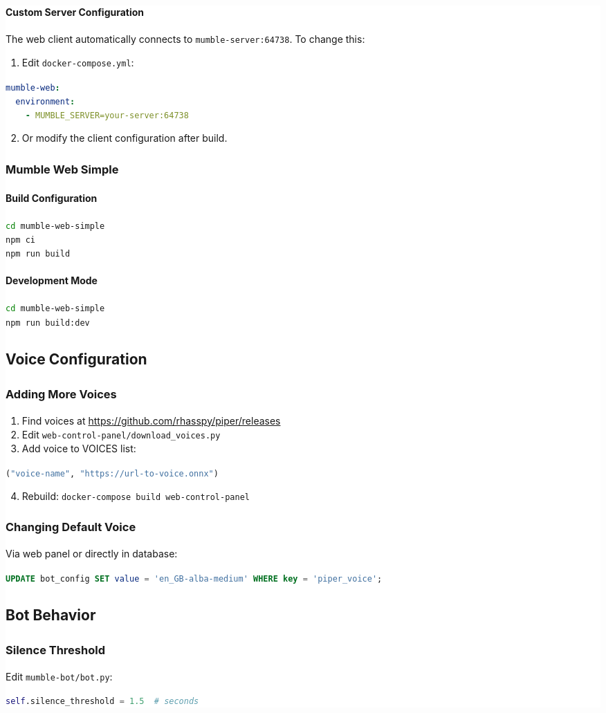 #### Custom Server Configuration

The web client automatically connects to `mumble-server:64738`. To change this:

1. Edit `docker-compose.yml`:
```yaml
mumble-web:
  environment:
    - MUMBLE_SERVER=your-server:64738
```

2. Or modify the client configuration after build.

### Mumble Web Simple

#### Build Configuration

```bash
cd mumble-web-simple
npm ci
npm run build
```

#### Development Mode

```bash
cd mumble-web-simple
npm run build:dev
```

## Voice Configuration

### Adding More Voices

1. Find voices at https://github.com/rhasspy/piper/releases
2. Edit `web-control-panel/download_voices.py`
3. Add voice to VOICES list:
```python
("voice-name", "https://url-to-voice.onnx")
```
4. Rebuild: `docker-compose build web-control-panel`

### Changing Default Voice

Via web panel or directly in database:
```sql
UPDATE bot_config SET value = 'en_GB-alba-medium' WHERE key = 'piper_voice';
```

## Bot Behavior

### Silence Threshold

Edit `mumble-bot/bot.py`:
```python
self.silence_threshold = 1.5  # seconds
```
